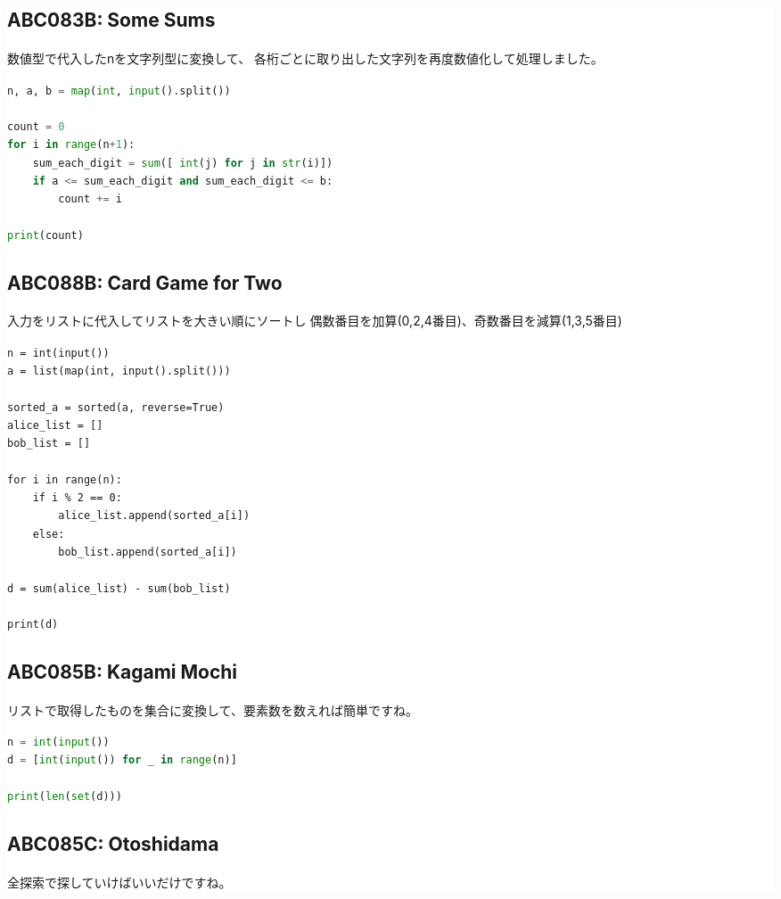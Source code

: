 ## ABC083B: Some Sums
数値型で代入したnを文字列型に変換して、
各桁ごとに取り出した文字列を再度数値化して処理しました。

```python
n, a, b = map(int, input().split())
 
count = 0
for i in range(n+1):
    sum_each_digit = sum([ int(j) for j in str(i)])
    if a <= sum_each_digit and sum_each_digit <= b:
        count += i
 
print(count)
```

## ABC088B: Card Game for Two
入力をリストに代入してリストを大きい順にソートし
偶数番目を加算(0,2,4番目)、奇数番目を減算(1,3,5番目)

```python3
n = int(input())
a = list(map(int, input().split()))
 
sorted_a = sorted(a, reverse=True)
alice_list = []
bob_list = []
 
for i in range(n):
    if i % 2 == 0:
        alice_list.append(sorted_a[i])
    else:
        bob_list.append(sorted_a[i])
 
d = sum(alice_list) - sum(bob_list)
 
print(d)
```

## ABC085B: Kagami Mochi
リストで取得したものを集合に変換して、要素数を数えれば簡単ですね。

```python
n = int(input())
d = [int(input()) for _ in range(n)]
 
print(len(set(d)))
```

## ABC085C: Otoshidama
全探索で探していけばいいだけですね。

